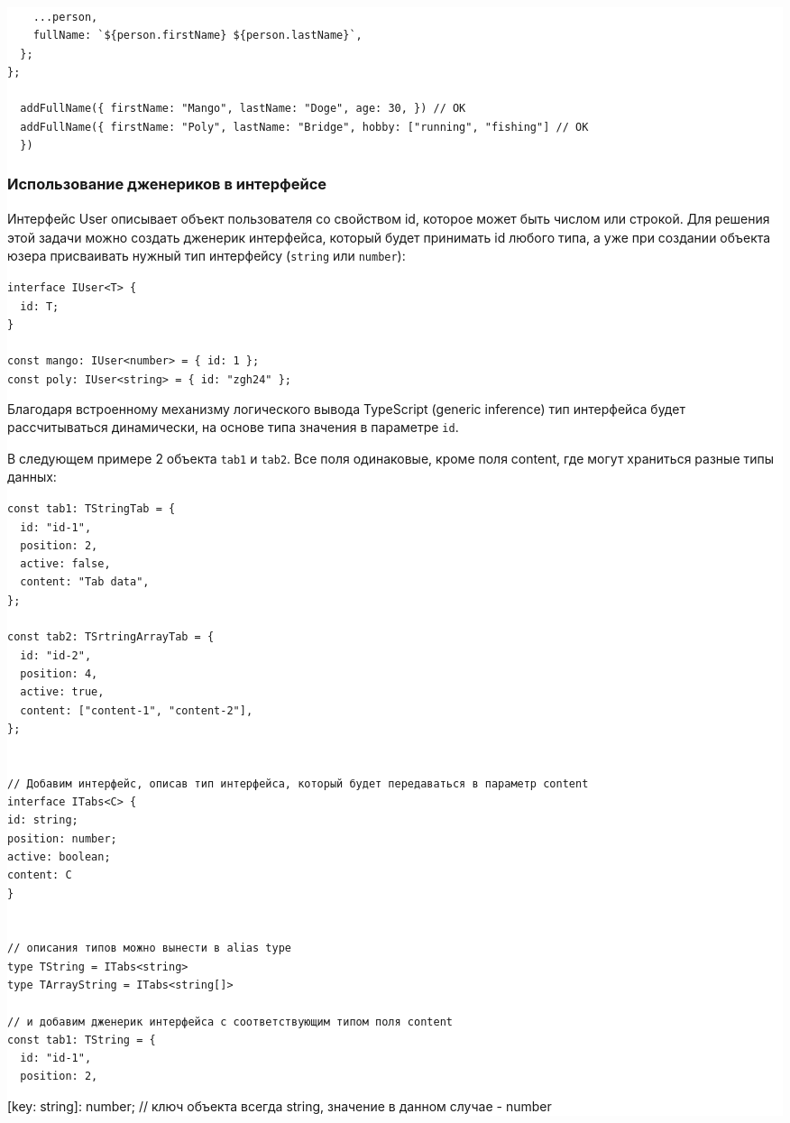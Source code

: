 ```
    ...person,
    fullName: `${person.firstName} ${person.lastName}`,
  };
};

  addFullName({ firstName: "Mango", lastName: "Doge", age: 30, }) // OK
  addFullName({ firstName: "Poly", lastName: "Bridge", hobby: ["running", "fishing"] // OK
  })

```

### Использование дженериков в интерфейсе

Интерфейс User описывает объект пользователя со свойством id, которое может быть числом или строкой. Для решения этой задачи можно создать дженерик интерфейса, который будет принимать id любого типа, а уже при создании объекта юзера присваивать нужный тип интерфейсу (`string` или `number`):

```
interface IUser<T> {
  id: T;
}

const mango: IUser<number> = { id: 1 };
const poly: IUser<string> = { id: "zgh24" };

```

Благодаря встроенному механизму логического вывода TypeScript (generic inference) тип интерфейса будет рассчитываться динамически, на основе типа значения в параметре `id`.

В следующем примере 2 объекта `tab1` и `tab2`. Все поля одинаковые, кроме поля content, где могут храниться разные типы данных:

```
const tab1: TStringTab = {
  id: "id-1",
  position: 2,
  active: false,
  content: "Tab data",
};

const tab2: TSrtringArrayTab = {
  id: "id-2",
  position: 4,
  active: true,
  content: ["content-1", "content-2"],
};


// Добавим интерфейс, описав тип интерфейса, который будет передаваться в параметр content
interface ITabs<C> {
id: string;
position: number;
active: boolean;
content: C
}


// описания типов можно вынести в alias type
type TString = ITabs<string>
type TArrayString = ITabs<string[]>

// и добавим дженерик интерфейса с соответствующим типом поля content
const tab1: TString = {
  id: "id-1",
  position: 2,
```

  [key in Keys]: string
  [key: string]: number; // ключ объекта всегда string, значение в данном случае - number